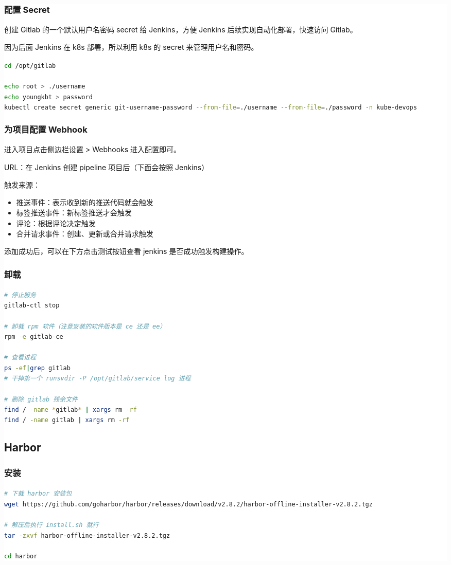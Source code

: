 ### 配置 Secret

创建 Gitlab 的一个默认用户名密码 secret 给 Jenkins，方便 Jenkins 后续实现自动化部署，快速访问 Gitlab。

因为后面 Jenkins 在 k8s 部署，所以利用 k8s 的 secret 来管理用户名和密码。

```sh
cd /opt/gitlab

echo root > ./username
echo youngkbt > password
kubectl create secret generic git-username-password --from-file=./username --from-file=./password -n kube-devops
```

### 为项目配置 Webhook

进入项目点击侧边栏设置 > Webhooks 进入配置即可。

URL：在 Jenkins 创建 pipeline 项目后（下面会按照 Jenkins）

触发来源：

- 推送事件：表示收到新的推送代码就会触发
- 标签推送事件：新标签推送才会触发
- 评论：根据评论决定触发
- 合并请求事件：创建、更新或合并请求触发

添加成功后，可以在下方点击测试按钮查看 jenkins 是否成功触发构建操作。

### 卸载

```sh
# 停止服务
gitlab-ctl stop

# 卸载 rpm 软件（注意安装的软件版本是 ce 还是 ee）
rpm -e gitlab-ce

# 查看进程
ps -ef|grep gitlab 
# 干掉第一个 runsvdir -P /opt/gitlab/service log 进程

# 删除 gitlab 残余文件
find / -name *gitlab* | xargs rm -rf
find / -name gitlab | xargs rm -rf
```

## Harbor

### 安装

```sh
# 下载 harbor 安装包
wget https://github.com/goharbor/harbor/releases/download/v2.8.2/harbor-offline-installer-v2.8.2.tgz

# 解压后执行 install.sh 就行
tar -zxvf harbor-offline-installer-v2.8.2.tgz

cd harbor
```
